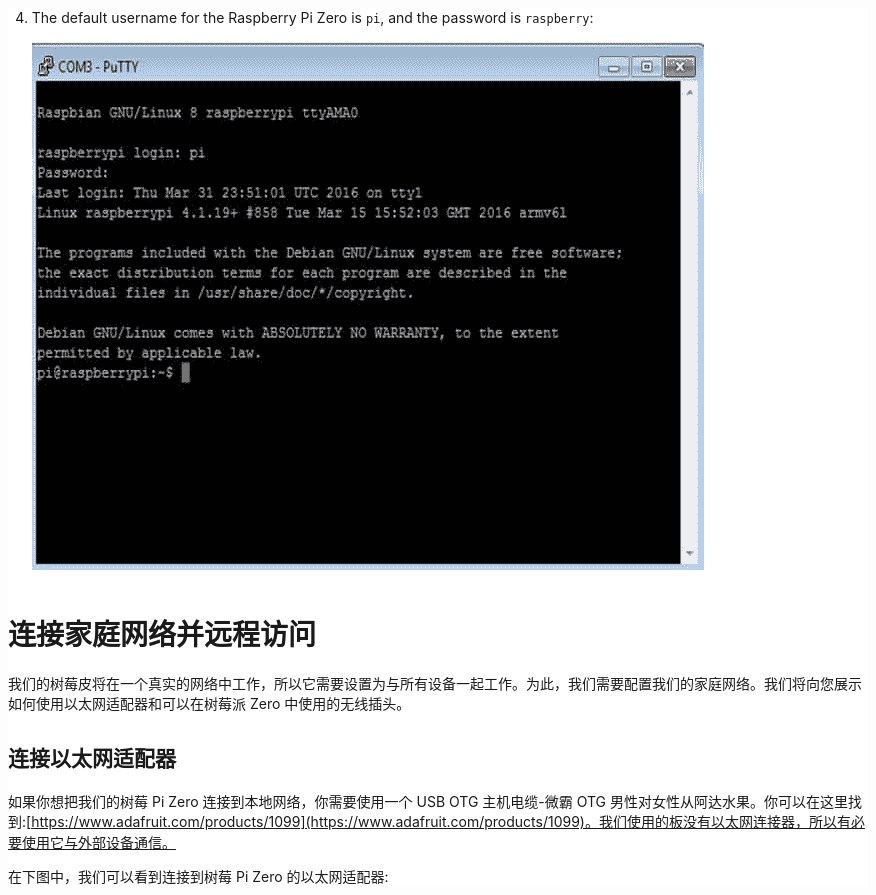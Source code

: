 4.  The default username for the Raspberry Pi Zero is `pi`, and the password is `raspberry`:

    ![Testing and accessing the serial COM interface](img/B05170_01_10.jpg)

# 连接家庭网络并远程访问

我们的树莓皮将在一个真实的网络中工作，所以它需要设置为与所有设备一起工作。为此，我们需要配置我们的家庭网络。我们将向您展示如何使用以太网适配器和可以在树莓派 Zero 中使用的无线插头。

## 连接以太网适配器

如果你想把我们的树莓 Pi Zero 连接到本地网络，你需要使用一个 USB OTG 主机电缆-微霸 OTG 男性对女性从阿达水果。你可以在这里找到:[https://www.adafruit.com/products/1099](https://www.adafruit.com/products/1099)。我们使用的板没有以太网连接器，所以有必要使用它与外部设备通信。

在下图中，我们可以看到连接到树莓 Pi Zero 的以太网适配器:
